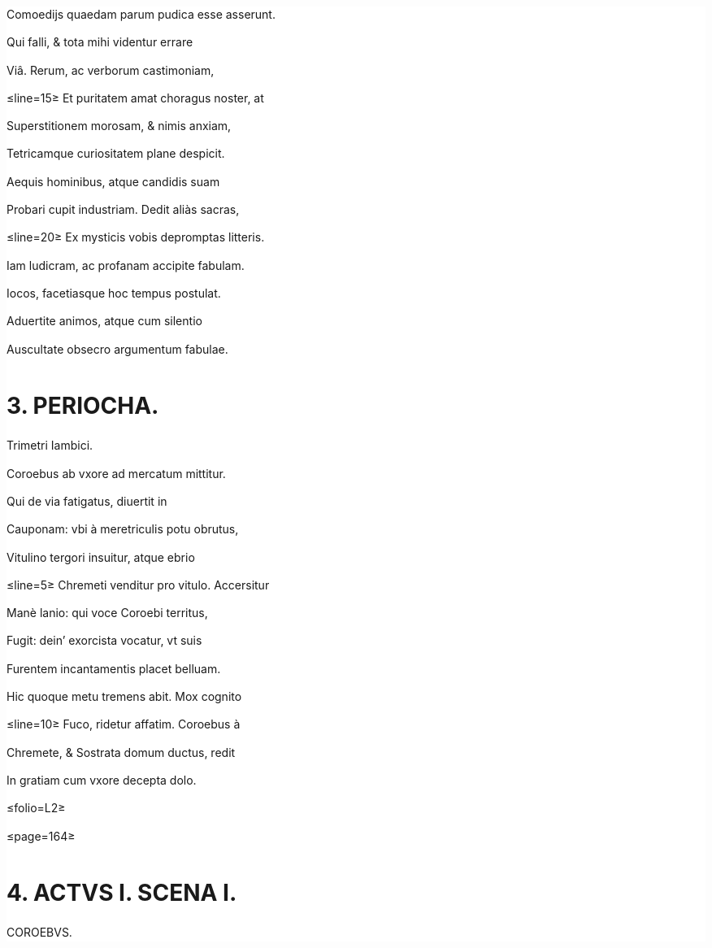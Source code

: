 Comoedijs quaedam parum pudica esse asserunt.

Qui falli, & tota mihi videntur errare

Viâ. Rerum, ac verborum castimoniam,

≤line=15≥ Et puritatem amat choragus noster, at

Superstitionem morosam, & nimis anxiam,

Tetricamque curiositatem plane despicit.

Aequis hominibus, atque candidis suam

Probari cupit industriam. Dedit aliàs sacras,

≤line=20≥ Ex mysticis vobis depromptas litteris.

Iam ludicram, ac profanam accipite fabulam.

Iocos, facetiasque hoc tempus postulat.

Aduertite animos, atque cum silentio

Auscultate obsecro argumentum fabulae.

# 3. PERIOCHA.

Trimetri Iambici.

Coroebus ab vxore ad mercatum mittitur.

Qui de via fatigatus, diuertit in

Cauponam: vbi à meretriculis potu obrutus,

Vitulino tergori insuitur, atque ebrio

≤line=5≥ Chremeti venditur pro vitulo. Accersitur

Manè lanio: qui voce Coroebi territus,

Fugit: dein’ exorcista vocatur, vt suis

Furentem incantamentis placet belluam.

Hic quoque metu tremens abit. Mox cognito

≤line=10≥ Fuco, ridetur affatim. Coroebus à

Chremete, & Sostrata domum ductus, redit

In gratiam cum vxore decepta dolo.

≤folio=L2≥

≤page=164≥

# 4. ACTVS I. SCENA I.

COROEBVS.
